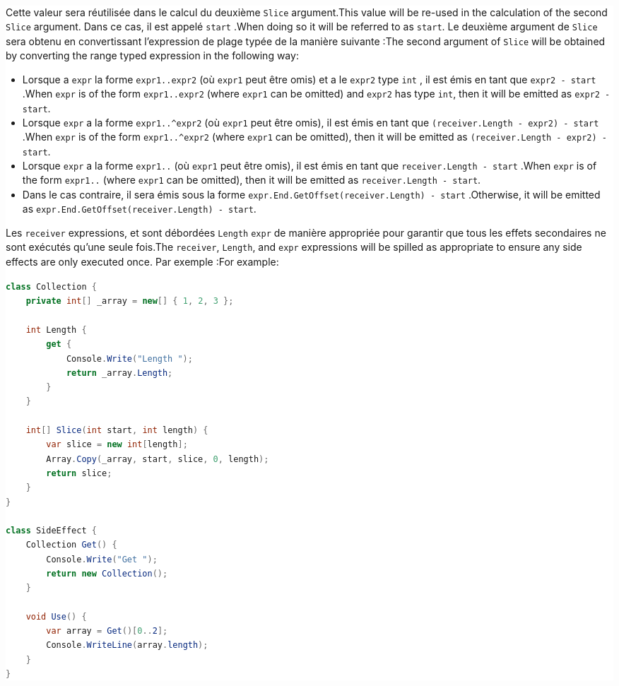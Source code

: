 <span data-ttu-id="cb318-178">Cette valeur sera réutilisée dans le calcul du deuxième `Slice` argument.</span><span class="sxs-lookup"><span data-stu-id="cb318-178">This value will be re-used in the calculation of the second `Slice` argument.</span></span> <span data-ttu-id="cb318-179">Dans ce cas, il est appelé `start` .</span><span class="sxs-lookup"><span data-stu-id="cb318-179">When doing so it will be referred to as `start`.</span></span> <span data-ttu-id="cb318-180">Le deuxième argument de `Slice` sera obtenu en convertissant l’expression de plage typée de la manière suivante :</span><span class="sxs-lookup"><span data-stu-id="cb318-180">The second argument of `Slice` will be obtained by converting the range typed expression in the following way:</span></span>

- <span data-ttu-id="cb318-181">Lorsque a `expr` la forme `expr1..expr2` (où `expr1` peut être omis) et a le `expr2` type `int` , il est émis en tant que `expr2 - start` .</span><span class="sxs-lookup"><span data-stu-id="cb318-181">When `expr` is of the form `expr1..expr2` (where `expr1` can be omitted) and `expr2` has type `int`, then it will be emitted as `expr2 - start`.</span></span>
- <span data-ttu-id="cb318-182">Lorsque `expr` a la forme `expr1..^expr2` (où `expr1` peut être omis), il est émis en tant que `(receiver.Length - expr2) - start` .</span><span class="sxs-lookup"><span data-stu-id="cb318-182">When `expr` is of the form `expr1..^expr2` (where `expr1` can be omitted), then it will be emitted as `(receiver.Length - expr2) - start`.</span></span>
- <span data-ttu-id="cb318-183">Lorsque `expr` a la forme `expr1..` (où `expr1` peut être omis), il est émis en tant que `receiver.Length - start` .</span><span class="sxs-lookup"><span data-stu-id="cb318-183">When `expr` is of the form `expr1..` (where `expr1` can be omitted), then it will be emitted as `receiver.Length - start`.</span></span>
- <span data-ttu-id="cb318-184">Dans le cas contraire, il sera émis sous la forme `expr.End.GetOffset(receiver.Length) - start` .</span><span class="sxs-lookup"><span data-stu-id="cb318-184">Otherwise, it will be emitted as `expr.End.GetOffset(receiver.Length) - start`.</span></span>

<span data-ttu-id="cb318-185">Les `receiver` expressions, et sont débordées `Length` `expr` de manière appropriée pour garantir que tous les effets secondaires ne sont exécutés qu’une seule fois.</span><span class="sxs-lookup"><span data-stu-id="cb318-185">The `receiver`, `Length`, and `expr` expressions will be spilled as appropriate to ensure any side effects are only executed once.</span></span> <span data-ttu-id="cb318-186">Par exemple :</span><span class="sxs-lookup"><span data-stu-id="cb318-186">For example:</span></span>

``` csharp
class Collection {
    private int[] _array = new[] { 1, 2, 3 };

    int Length {
        get {
            Console.Write("Length ");
            return _array.Length;
        }
    }

    int[] Slice(int start, int length) {
        var slice = new int[length];
        Array.Copy(_array, start, slice, 0, length);
        return slice;
    }
}

class SideEffect {
    Collection Get() {
        Console.Write("Get ");
        return new Collection();
    }

    void Use() {
        var array = Get()[0..2];
        Console.WriteLine(array.length);
    }
}
```
